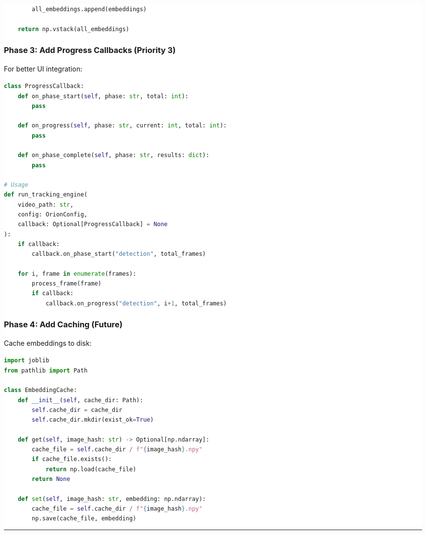 ```python
        all_embeddings.append(embeddings)
    
    return np.vstack(all_embeddings)
```

### Phase 3: Add Progress Callbacks (Priority 3)

For better UI integration:

```python
class ProgressCallback:
    def on_phase_start(self, phase: str, total: int):
        pass
    
    def on_progress(self, phase: str, current: int, total: int):
        pass
    
    def on_phase_complete(self, phase: str, results: dict):
        pass

# Usage
def run_tracking_engine(
    video_path: str,
    config: OrionConfig,
    callback: Optional[ProgressCallback] = None
):
    if callback:
        callback.on_phase_start("detection", total_frames)
    
    for i, frame in enumerate(frames):
        process_frame(frame)
        if callback:
            callback.on_progress("detection", i+1, total_frames)
```

### Phase 4: Add Caching (Future)

Cache embeddings to disk:

```python
import joblib
from pathlib import Path

class EmbeddingCache:
    def __init__(self, cache_dir: Path):
        self.cache_dir = cache_dir
        self.cache_dir.mkdir(exist_ok=True)
    
    def get(self, image_hash: str) -> Optional[np.ndarray]:
        cache_file = self.cache_dir / f"{image_hash}.npy"
        if cache_file.exists():
            return np.load(cache_file)
        return None
    
    def set(self, image_hash: str, embedding: np.ndarray):
        cache_file = self.cache_dir / f"{image_hash}.npy"
        np.save(cache_file, embedding)
```

---